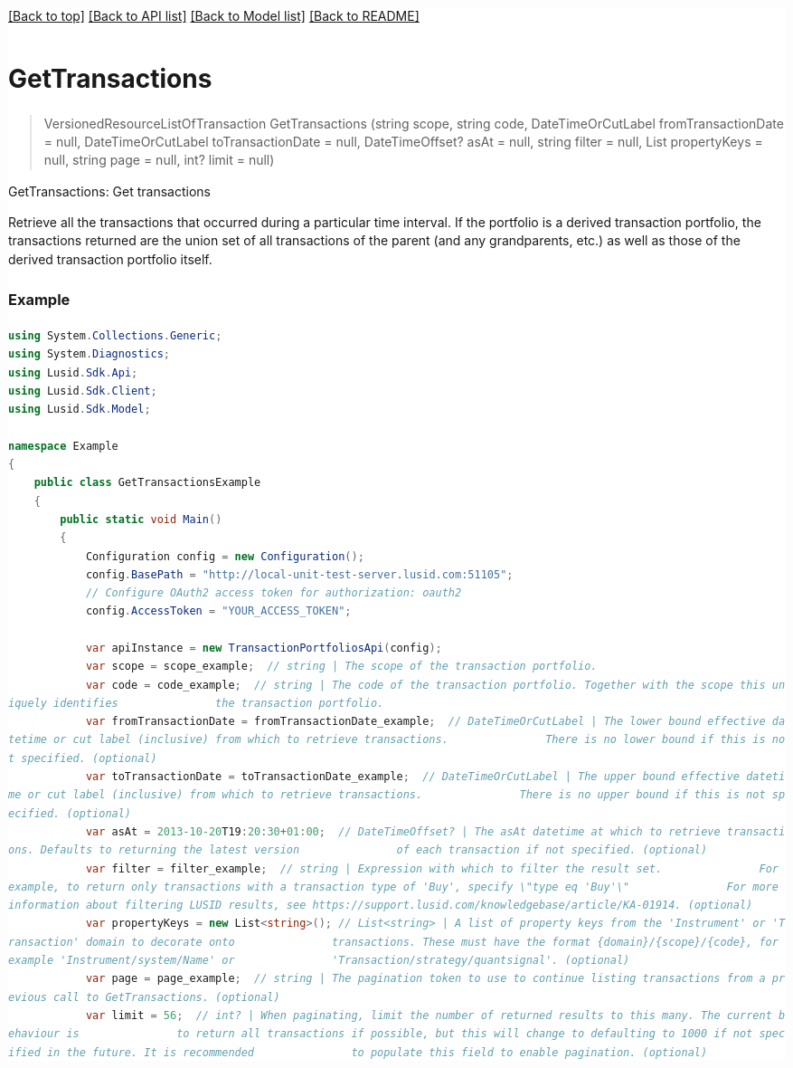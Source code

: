 [[Back to top]](#) [[Back to API list]](../README.md#documentation-for-api-endpoints) [[Back to Model list]](../README.md#documentation-for-models) [[Back to README]](../README.md)

<a name="gettransactions"></a>
# **GetTransactions**
> VersionedResourceListOfTransaction GetTransactions (string scope, string code, DateTimeOrCutLabel fromTransactionDate = null, DateTimeOrCutLabel toTransactionDate = null, DateTimeOffset? asAt = null, string filter = null, List<string> propertyKeys = null, string page = null, int? limit = null)

GetTransactions: Get transactions

Retrieve all the transactions that occurred during a particular time interval.                If the portfolio is a derived transaction portfolio, the transactions returned are the  union set of all transactions of the parent (and any grandparents, etc.) as well as  those of the derived transaction portfolio itself.

### Example
```csharp
using System.Collections.Generic;
using System.Diagnostics;
using Lusid.Sdk.Api;
using Lusid.Sdk.Client;
using Lusid.Sdk.Model;

namespace Example
{
    public class GetTransactionsExample
    {
        public static void Main()
        {
            Configuration config = new Configuration();
            config.BasePath = "http://local-unit-test-server.lusid.com:51105";
            // Configure OAuth2 access token for authorization: oauth2
            config.AccessToken = "YOUR_ACCESS_TOKEN";

            var apiInstance = new TransactionPortfoliosApi(config);
            var scope = scope_example;  // string | The scope of the transaction portfolio.
            var code = code_example;  // string | The code of the transaction portfolio. Together with the scope this uniquely identifies               the transaction portfolio.
            var fromTransactionDate = fromTransactionDate_example;  // DateTimeOrCutLabel | The lower bound effective datetime or cut label (inclusive) from which to retrieve transactions.               There is no lower bound if this is not specified. (optional) 
            var toTransactionDate = toTransactionDate_example;  // DateTimeOrCutLabel | The upper bound effective datetime or cut label (inclusive) from which to retrieve transactions.               There is no upper bound if this is not specified. (optional) 
            var asAt = 2013-10-20T19:20:30+01:00;  // DateTimeOffset? | The asAt datetime at which to retrieve transactions. Defaults to returning the latest version               of each transaction if not specified. (optional) 
            var filter = filter_example;  // string | Expression with which to filter the result set.               For example, to return only transactions with a transaction type of 'Buy', specify \"type eq 'Buy'\"               For more information about filtering LUSID results, see https://support.lusid.com/knowledgebase/article/KA-01914. (optional) 
            var propertyKeys = new List<string>(); // List<string> | A list of property keys from the 'Instrument' or 'Transaction' domain to decorate onto               transactions. These must have the format {domain}/{scope}/{code}, for example 'Instrument/system/Name' or               'Transaction/strategy/quantsignal'. (optional) 
            var page = page_example;  // string | The pagination token to use to continue listing transactions from a previous call to GetTransactions. (optional) 
            var limit = 56;  // int? | When paginating, limit the number of returned results to this many. The current behaviour is               to return all transactions if possible, but this will change to defaulting to 1000 if not specified in the future. It is recommended               to populate this field to enable pagination. (optional) 

```